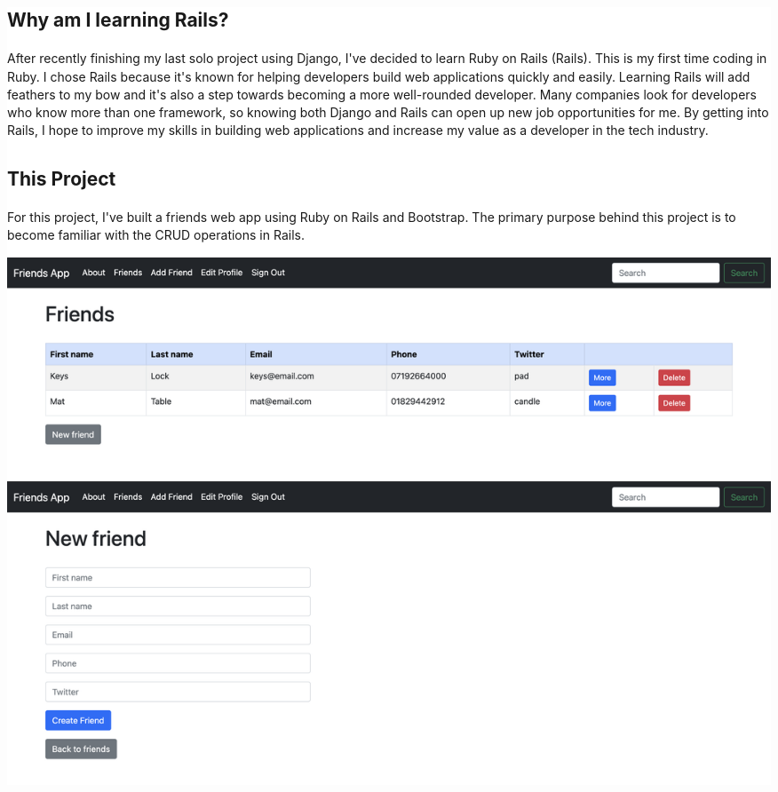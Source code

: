 ## Why am I learning Rails?

After recently finishing my last solo project using Django, I've decided to learn Ruby on Rails (Rails). This is my first time coding in Ruby. I chose Rails because it's known for helping developers build web applications quickly and easily. Learning Rails will add feathers to my bow and it's also a step towards becoming a more well-rounded developer. Many companies look for developers who know more than one framework, so knowing both Django and Rails can open up new job opportunities for me. By getting into Rails, I hope to improve my skills in building web applications and increase my value as a developer in the tech industry.

## This Project

For this project, I've built a friends web app using Ruby on Rails and Bootstrap. The primary purpose behind this project is to become familiar with the CRUD operations in Rails.

<p align="center">
    <img alt="CachingProcess" src="friends_page.png" width="100%"/>
</p>

<p align="center">
    <img alt="CachingProcess" src="add_friend_page.png" width="100%"/>
</p>